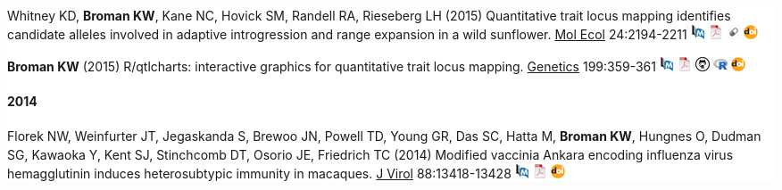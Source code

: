 

Whitney KD, **Broman KW**, Kane NC, Hovick SM, Randell RA, Rieseberg
LH (2015) Quantitative trait locus mapping identifies candidate alleles involved in adaptive
introgression and range expansion in a wild
sunflower. [Mol Ecol](http://onlinelibrary.wiley.com/journal/10.1111/%28ISSN%291365-294X)
24:2194-2211
[![PubMed](icons16/pubmed-icon.png)](https://www.ncbi.nlm.nih.gov/pubmed/25522096)
[![pdf](icons16/pdf-icon.png)](https://www.biostat.wisc.edu/~kbroman/publications/whitney2015.pdf)
[![Supplementary material](icons16/supp-icon.png)](http://onlinelibrary.wiley.com/doi/10.1111/mec.13044/suppinfo)
[![doi](icons16/doi-icon.png)](https://doi.org/10.1111/mec.13044)



**Broman KW** (2015) R/qtlcharts: interactive graphics for quantitative
trait locus mapping.
[Genetics](http://genetics.org) 199:359-361
[![PubMed](icons16/pubmed-icon.png)](https://www.ncbi.nlm.nih.gov/pubmed/25527287)
[![pdf](icons16/pdf-icon.png)](https://www.biostat.wisc.edu/~kbroman/publications/rqtlcharts.pdf)
[![GitHub](icons16/github-icon.png)](https://github.com/kbroman/Paper_Rqtlcharts)
[![R/qtlcharts software](icons16/R-icon.png)](http://kbroman.org/qtlcharts)
[![doi](icons16/doi-icon.png)](https://doi.org/10.1534/genetics.114.172742)



#### 2014

Florek NW, Weinfurter JT, Jegaskanda S, Brewoo JN, Powell TD, Young
GR, Das SC, Hatta M, **Broman KW**, Hungnes O, Dudman SG, Kawaoka Y,
Kent SJ, Stinchcomb DT, Osorio JE, Friedrich TC (2014)
Modified vaccinia Ankara encoding influenza virus hemagglutinin
induces heterosubtypic immunity in macaques.
[J Virol](http://jvi.asm.org/) 88:13418-13428
[![PubMed](icons16/pubmed-icon.png)](https://www.ncbi.nlm.nih.gov/pubmed/25210172)
[![pdf (446k)](icons16/pdf-icon.png)](https://www.biostat.wisc.edu/~kbroman/publications/florek2014.pdf)
[![doi](icons16/doi-icon.png)](https://doi.org/10.1128/JVI.01219-14)
